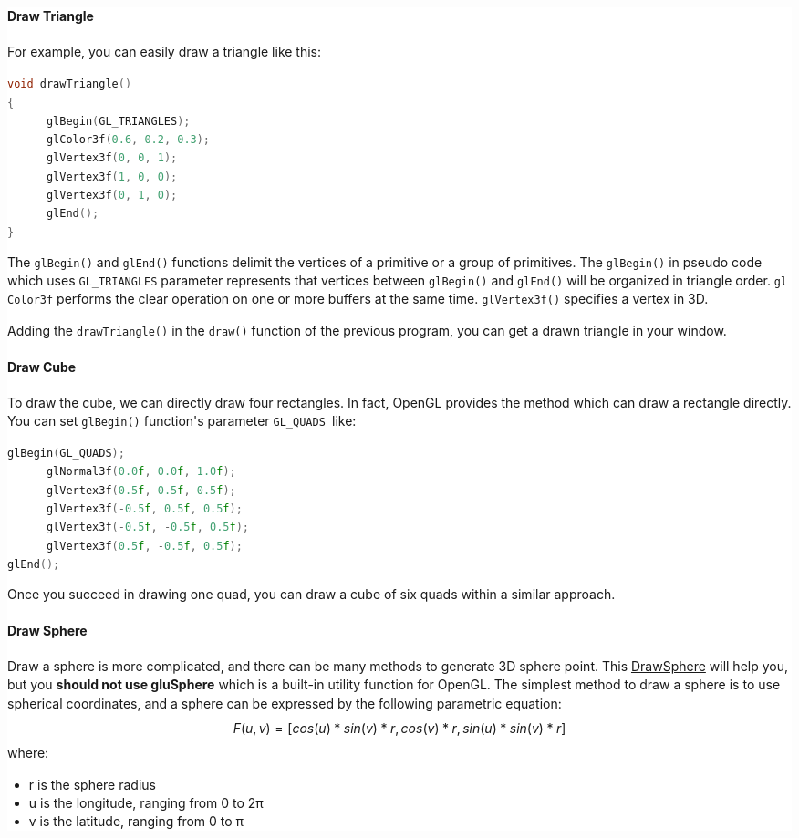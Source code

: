 #### Draw Triangle 

For example, you can easily draw a triangle like this:

```c++
void drawTriangle()
{
      glBegin(GL_TRIANGLES);
      glColor3f(0.6, 0.2, 0.3);
      glVertex3f(0, 0, 1);
      glVertex3f(1, 0, 0);
      glVertex3f(0, 1, 0);
      glEnd();
}
```

The `glBegin()` and `glEnd()` functions delimit the vertices of a primitive or a group of primitives. The `glBegin()` in pseudo code which uses `GL_TRIANGLES` parameter represents that vertices between `glBegin()` and `glEnd()` will be organized in triangle order. `glColor3f` performs the clear operation on one or more buffers at the same time. `glVertex3f()` specifies a vertex in 3D.

Adding the `drawTriangle()` in the `draw()` function of the previous program, you can get a drawn triangle in your window.

#### Draw Cube

To draw the cube, we can directly draw four rectangles. In fact, OpenGL provides the method which can draw a rectangle directly. You can set `glBegin()` function's parameter `GL_QUADS `like:

```c++
glBegin(GL_QUADS);
      glNormal3f(0.0f, 0.0f, 1.0f);
      glVertex3f(0.5f, 0.5f, 0.5f);
      glVertex3f(-0.5f, 0.5f, 0.5f);
      glVertex3f(-0.5f, -0.5f, 0.5f);
      glVertex3f(0.5f, -0.5f, 0.5f); 
glEnd();
```

Once you succeed in drawing one quad, you can draw a cube of six quads within a similar approach.

#### Draw Sphere 

Draw a sphere is more complicated, and there can be many methods to generate 3D sphere point. This [DrawSphere](https://stackoverflow.com/questions/7687148/drawing-sphere-in-opengl-without-using-glusphere) will help you, but you **should not use gluSphere** which is a built-in utility function for OpenGL. The simplest method to draw a sphere is to use spherical coordinates, and a sphere can be expressed by the following parametric equation:
$$
F(u, v) = [ cos(u)*sin(v)*r, cos(v)*r, sin(u)*sin(v)*r ]
$$
where:
+ r is the sphere radius
+ u is the longitude, ranging from 0 to 2π
+ v is the latitude, ranging from 0 to π
